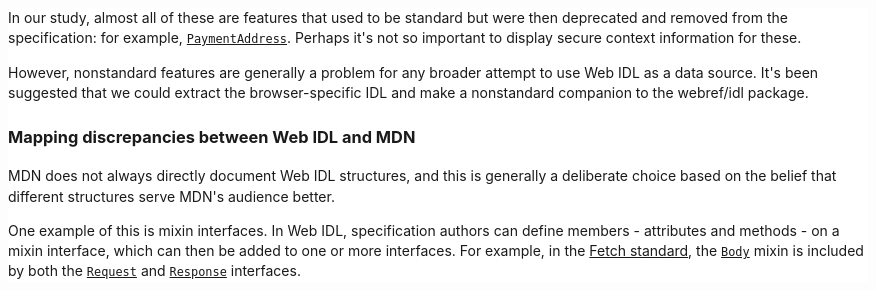 In our study, almost all of these are features that used to be standard but were then deprecated and removed from the specification: for example, [`PaymentAddress`](https://developer.mozilla.org/en-US/docs/Web/API/PaymentAddress). Perhaps it's not so important to display secure context information for these.

However, nonstandard features are generally a problem for any broader attempt to use Web IDL as a data source. It's been suggested that we could extract the browser-specific IDL and make a nonstandard companion to the webref/idl package.

### Mapping discrepancies between Web IDL and MDN

MDN does not always directly document Web IDL structures, and this is generally a deliberate choice based on the belief that different structures serve MDN's audience better.

One example of this is mixin interfaces. In Web IDL, specification authors can define members - attributes and methods - on a mixin interface, which can then be added to one or more interfaces. For example, in the [Fetch standard](https://fetch.spec.whatwg.org/), the [`Body`](https://fetch.spec.whatwg.org/#body) mixin is included by both the [`Request`](https://developer.mozilla.org/en-US/docs/Web/API/Request) and [`Response`](https://developer.mozilla.org/en-US/docs/Web/API/Response) interfaces.
